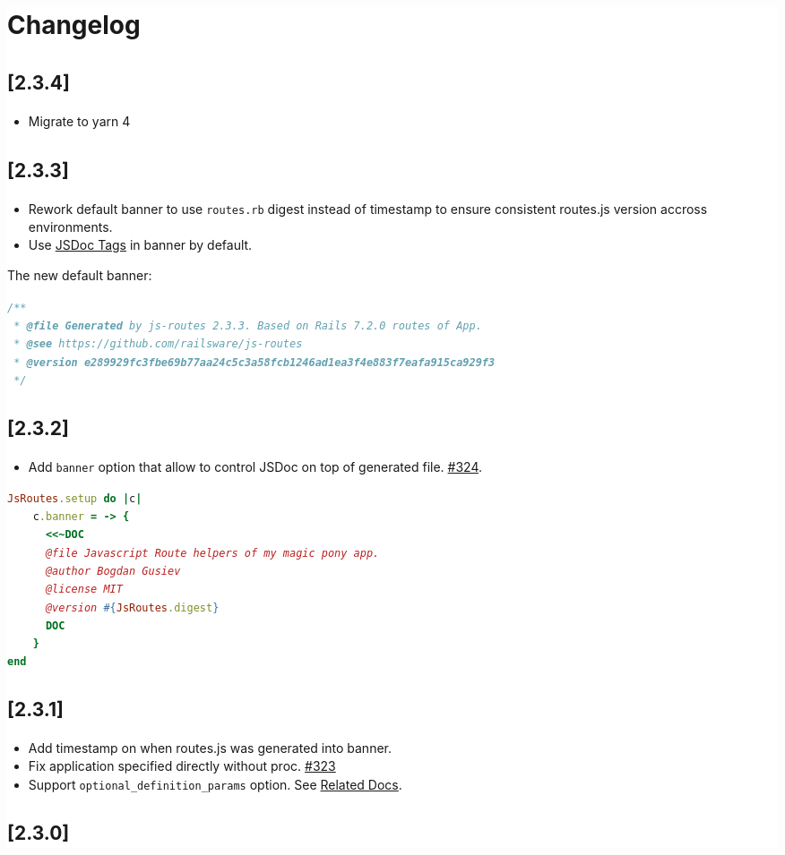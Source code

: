 # Changelog

## [2.3.4]

* Migrate to yarn 4

## [2.3.3]

* Rework default banner to use `routes.rb` digest instead of timestamp to ensure
  consistent routes.js version accross environments. 
* Use [JSDoc Tags](https://jsdoc.app/) in banner by default.


The new default banner:

``` js
/**
 * @file Generated by js-routes 2.3.3. Based on Rails 7.2.0 routes of App.
 * @see https://github.com/railsware/js-routes
 * @version e289929fc3fbe69b77aa24c5c3a58fcb1246ad1ea3f4e883f7eafa915ca929f3
 */
```

## [2.3.2]

* Add `banner` option that allow to control JSDoc on top of generated file. [#324](https://github.com/bogdan/repo/issues/324).

``` ruby
JsRoutes.setup do |c|
    c.banner = -> {
      <<~DOC
      @file Javascript Route helpers of my magic pony app.
      @author Bogdan Gusiev
      @license MIT
      @version #{JsRoutes.digest}
      DOC
    }
end
```

## [2.3.1]

* Add timestamp on when routes.js was generated into banner.
* Fix application specified directly without proc. [#323](https://github.com/railsware/js-routes/issues/323)
* Support `optional_definition_params` option. See [Related Docs](./Readme.md#optional-definition-params).

## [2.3.0]
